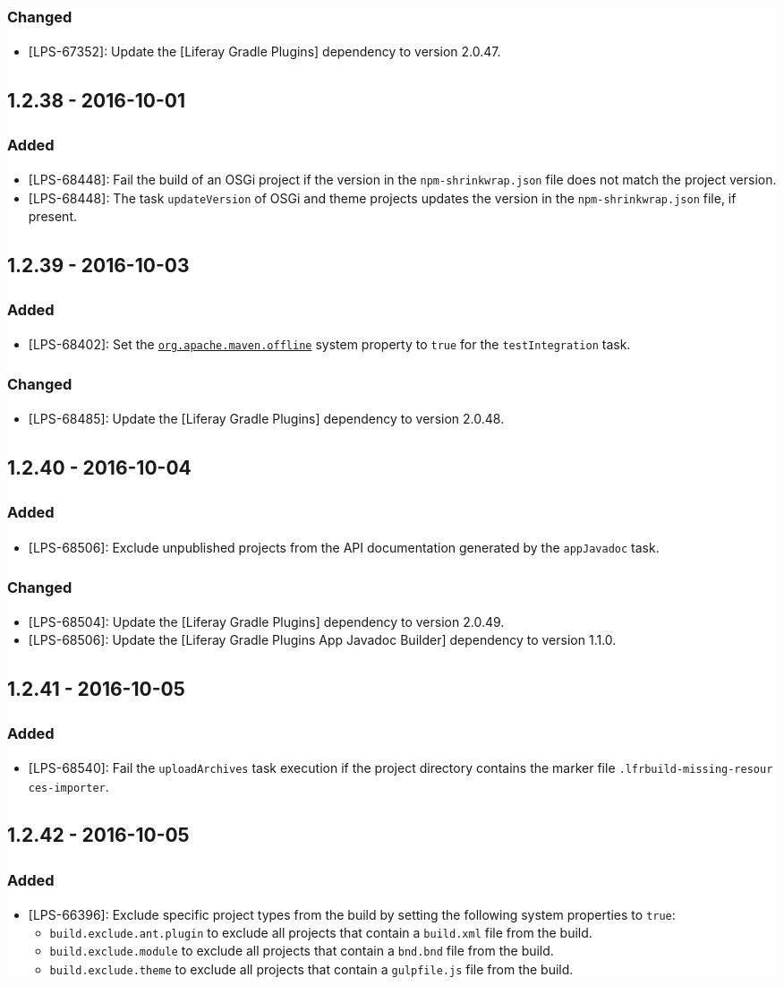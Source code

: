 ### Changed
- [LPS-67352]: Update the [Liferay Gradle Plugins] dependency to version 2.0.47.

## 1.2.38 - 2016-10-01

### Added
- [LPS-68448]: Fail the build of an OSGi project if the version in the
`npm-shrinkwrap.json` file does not match the project version.
- [LPS-68448]: The task `updateVersion` of OSGi and theme projects updates the
version in the `npm-shrinkwrap.json` file, if present.

## 1.2.39 - 2016-10-03

### Added
- [LPS-68402]: Set the [`org.apache.maven.offline`](https://github.com/shrinkwrap/resolver#system-properties)
system property to `true` for the `testIntegration` task.

### Changed
- [LPS-68485]: Update the [Liferay Gradle Plugins] dependency to version 2.0.48.

## 1.2.40 - 2016-10-04

### Added
- [LPS-68506]: Exclude unpublished projects from the API documentation generated
by the `appJavadoc` task.

### Changed
- [LPS-68504]: Update the [Liferay Gradle Plugins] dependency to version 2.0.49.
- [LPS-68506]: Update the [Liferay Gradle Plugins App Javadoc Builder]
dependency to version 1.1.0.

## 1.2.41 - 2016-10-05

### Added
- [LPS-68540]: Fail the `uploadArchives` task execution if the project directory
contains the marker file `.lfrbuild-missing-resources-importer`.

## 1.2.42 - 2016-10-05

### Added
- [LPS-66396]: Exclude specific project types from the build by setting the
following system properties to `true`:
	- `build.exclude.ant.plugin` to exclude all projects that contain a
	`build.xml` file from the build.
	- `build.exclude.module` to exclude all projects that contain a `bnd.bnd`
	file from the build.
	- `build.exclude.theme` to exclude all projects that contain a `gulpfile.js`
	file from the build.
